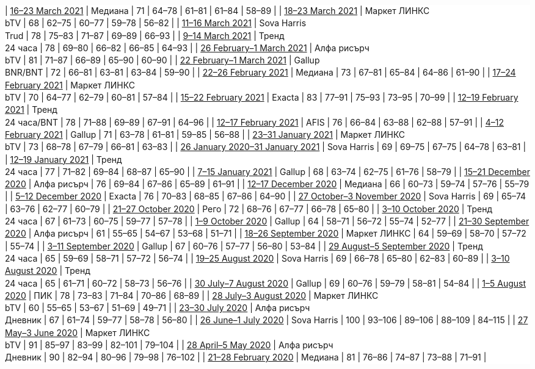 | [16–23 March 2021](2021-03-23-Медиана.html) | Медиана | 71 | 64–78 | 61–81 | 61–84 | 58–89 |
| [18–23 March 2021](2021-03-23-МаркетЛИНКС.html) | Маркет ЛИНКС <br> bTV | 68 | 62–75 | 60–77 | 59–78 | 56–82 |
| [11–16 March 2021](2021-03-16-SovaHarris.html) | Sova Harris <br> Trud | 78 | 75–83 | 71–87 | 69–89 | 66–93 |
| [9–14 March 2021](2021-03-14-Тренд.html) | Тренд <br> 24 часа | 78 | 69–80 | 66–82 | 66–85 | 64–93 |
| [26 February–1 March 2021](2021-03-01-Алфарисърч.html) | Алфа рисърч <br> bTV | 81 | 71–87 | 66–89 | 65–90 | 60–90 |
| [22 February–1 March 2021](2021-03-01-Gallup.html) | Gallup <br> BNR/BNT | 72 | 66–81 | 63–81 | 63–84 | 59–90 |
| [22–26 February 2021](2021-02-26-Медиана.html) | Медиана | 73 | 67–81 | 65–84 | 64–86 | 61–90 |
| [17–24 February 2021](2021-02-24-МаркетЛИНКС.html) | Маркет ЛИНКС <br> bTV | 70 | 64–77 | 62–79 | 60–81 | 57–84 |
| [15–22 February 2021](2021-02-22-Exacta.html) | Exacta | 83 | 77–91 | 75–93 | 73–95 | 70–99 |
| [12–19 February 2021](2021-02-19-Тренд.html) | Тренд <br> 24 часа/BNT | 78 | 71–88 | 69–89 | 67–91 | 64–96 |
| [12–17 February 2021](2021-02-17-AFIS.html) | AFIS | 76 | 66–84 | 63–88 | 62–88 | 57–91 |
| [4–12 February 2021](2021-02-12-Gallup.html) | Gallup | 71 | 63–78 | 61–81 | 59–85 | 56–88 |
| [23–31 January 2021](2021-01-31-МаркетЛИНКС.html) | Маркет ЛИНКС <br> bTV | 73 | 68–78 | 67–79 | 66–81 | 63–83 |
| [26 January 2020–31 January 2021](2021-01-31-SovaHarris.html) | Sova Harris | 69 | 69–75 | 67–75 | 64–78 | 63–81 |
| [12–19 January 2021](2021-01-19-Тренд.html) | Тренд <br> 24 часа | 77 | 71–82 | 69–84 | 68–87 | 65–90 |
| [7–15 January 2021](2021-01-15-Gallup.html) | Gallup | 68 | 63–74 | 62–75 | 61–76 | 58–79 |
| [15–21 December 2020](2020-12-21-Алфарисърч.html) | Алфа рисърч | 76 | 69–84 | 67–86 | 65–89 | 61–91 |
| [12–17 December 2020](2020-12-17-Медиана.html) | Медиана | 66 | 60–73 | 59–74 | 57–76 | 55–79 |
| [5–12 December 2020](2020-12-12-Exacta.html) | Exacta | 76 | 70–83 | 68–85 | 67–86 | 64–90 |
| [27 October–3 November 2020](2020-11-03-SovaHarris.html) | Sova Harris | 69 | 65–74 | 63–76 | 62–77 | 60–79 |
| [21–27 October 2020](2020-10-27-Рего.html) | Рего | 72 | 68–76 | 67–77 | 66–78 | 65–80 |
| [3–10 October 2020](2020-10-10-Тренд.html) | Тренд <br> 24 часа | 67 | 61–73 | 60–75 | 59–77 | 57–78 |
| [1–9 October 2020](2020-10-09-Gallup.html) | Gallup | 64 | 58–71 | 56–72 | 55–74 | 52–77 |
| [21–30 September 2020](2020-09-30-Алфарисърч.html) | Алфа рисърч | 61 | 55–65 | 54–67 | 53–68 | 51–71 |
| [18–26 September 2020](2020-09-26-МаркетЛИНКС.html) | Маркет ЛИНКС | 64 | 59–69 | 58–70 | 57–72 | 55–74 |
| [3–11 September 2020](2020-09-11-Gallup.html) | Gallup | 67 | 60–76 | 57–77 | 56–80 | 53–84 |
| [29 August–5 September 2020](2020-09-05-Тренд.html) | Тренд <br> 24 часа | 65 | 59–69 | 58–71 | 57–72 | 56–74 |
| [19–25 August 2020](2020-08-25-SovaHarris.html) | Sova Harris | 69 | 66–78 | 65–80 | 62–83 | 60–89 |
| [3–10 August 2020](2020-08-10-Тренд.html) | Тренд <br> 24 часа | 65 | 61–71 | 60–72 | 58–73 | 56–76 |
| [30 July–7 August 2020](2020-08-07-Gallup.html) | Gallup | 69 | 60–76 | 59–79 | 58–81 | 54–84 |
| [1–5 August 2020](2020-08-05-ПИК.html) | ПИК | 78 | 73–83 | 71–84 | 70–86 | 68–89 |
| [28 July–3 August 2020](2020-08-03-МаркетЛИНКС.html) | Маркет ЛИНКС <br> bTV | 60 | 55–65 | 53–67 | 51–69 | 49–71 |
| [23–30 July 2020](2020-07-30-Алфарисърч.html) | Алфа рисърч <br> Дневник | 67 | 61–74 | 59–77 | 58–78 | 56–80 |
| [26 June–1 July 2020](2020-07-01-SovaHarris.html) | Sova Harris | 100 | 93–106 | 89–106 | 88–109 | 84–115 |
| [27 May–3 June 2020](2020-06-03-МаркетЛИНКС.html) | Маркет ЛИНКС <br> bTV | 91 | 85–97 | 83–99 | 82–101 | 79–104 |
| [28 April–5 May 2020](2020-05-05-Алфарисърч.html) | Алфа рисърч <br> Дневник | 90 | 82–94 | 80–96 | 79–98 | 76–102 |
| [21–28 February 2020](2020-02-28-Медиана.html) | Медиана | 81 | 76–86 | 74–87 | 73–88 | 71–91 |
